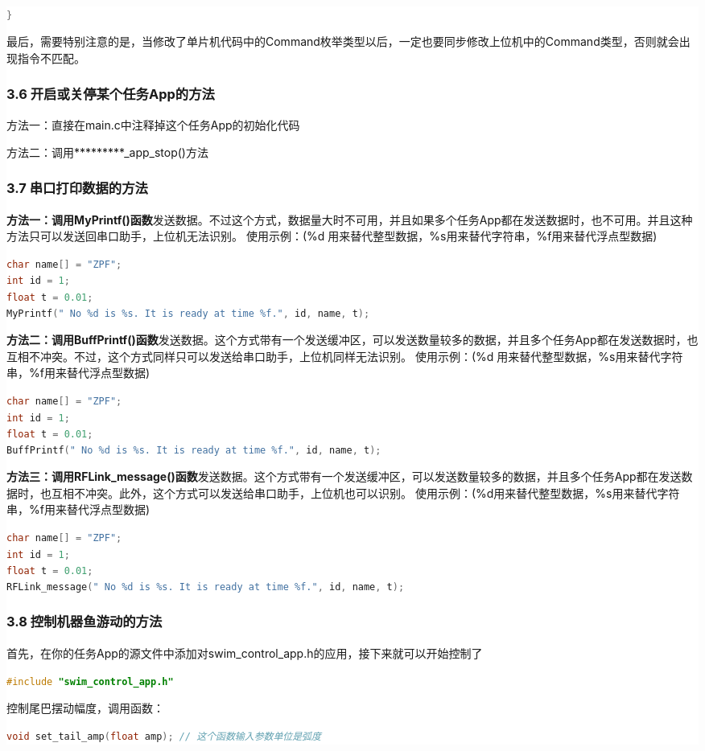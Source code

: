 ```c++
}
```

最后，需要特别注意的是，当修改了单片机代码中的Command枚举类型以后，一定也要同步修改上位机中的Command类型，否则就会出现指令不匹配。

### 3.6 开启或关停某个任务App的方法

方法一：直接在main.c中注释掉这个任务App的初始化代码

方法二：调用*********_app_stop()方法

### 3.7 串口打印数据的方法

**方法一：**调用**MyPrintf()函数**发送数据。不过这个方式，数据量大时不可用，并且如果多个任务App都在发送数据时，也不可用。并且这种方法只可以发送回串口助手，上位机无法识别。
使用示例：(%d 用来替代整型数据，%s用来替代字符串，%f用来替代浮点型数据)

```c++
char name[] = "ZPF";
int id = 1;
float t = 0.01;
MyPrintf(" No %d is %s. It is ready at time %f.", id, name, t);
```

**方法二：**调用**BuffPrintf()函数**发送数据。这个方式带有一个发送缓冲区，可以发送数量较多的数据，并且多个任务App都在发送数据时，也互相不冲突。不过，这个方式同样只可以发送给串口助手，上位机同样无法识别。
使用示例：(%d 用来替代整型数据，%s用来替代字符串，%f用来替代浮点型数据)

```c++
char name[] = "ZPF";
int id = 1;
float t = 0.01;
BuffPrintf(" No %d is %s. It is ready at time %f.", id, name, t);
```

**方法三：**调用**RFLink_message()函数**发送数据。这个方式带有一个发送缓冲区，可以发送数量较多的数据，并且多个任务App都在发送数据时，也互相不冲突。此外，这个方式可以发送给串口助手，上位机也可以识别。
使用示例：(%d用来替代整型数据，%s用来替代字符串，%f用来替代浮点型数据)

```c++
char name[] = "ZPF";
int id = 1;
float t = 0.01;
RFLink_message(" No %d is %s. It is ready at time %f.", id, name, t);
```

### 3.8 控制机器鱼游动的方法

首先，在你的任务App的源文件中添加对swim_control_app.h的应用，接下来就可以开始控制了

```c++
#include "swim_control_app.h"
```

控制尾巴摆动幅度，调用函数：

```c++
void set_tail_amp(float amp); // 这个函数输入参数单位是弧度
```
